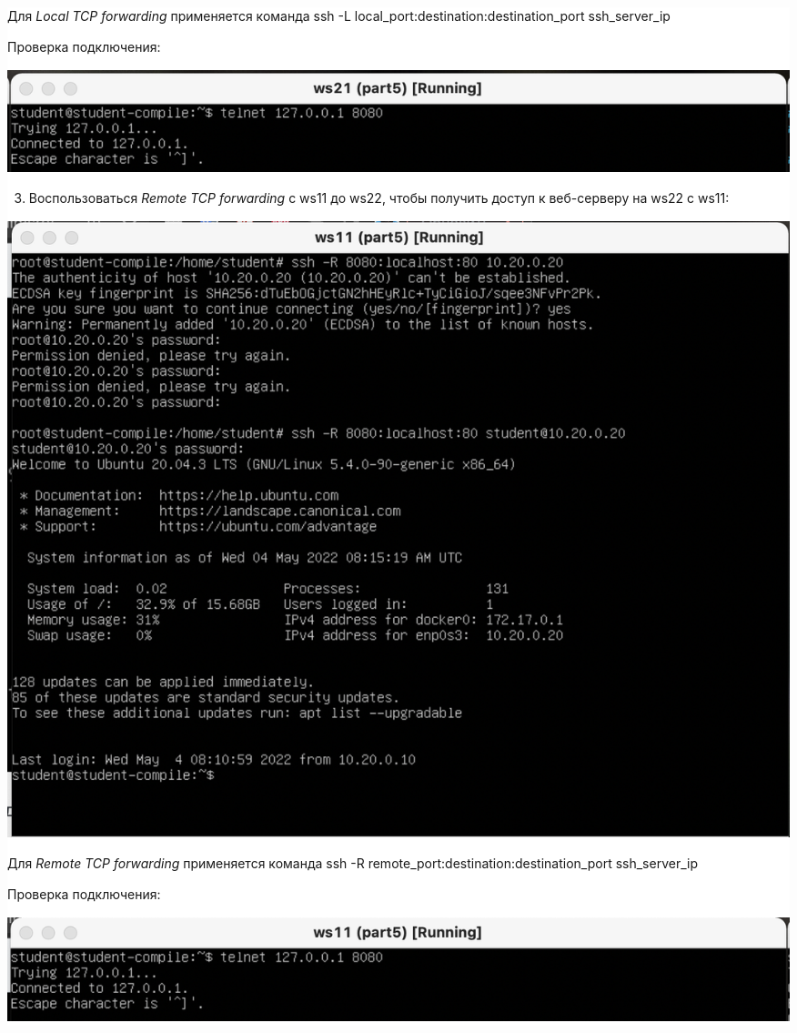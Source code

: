 Для *Local TCP forwarding* применяется команда ssh -L local_port:destination:destination_port ssh_server_ip

Проверка подключения:

![telnet_ws21](images/part8/4.png)

3. Воспользоваться *Remote TCP forwarding* c ws11 до ws22, чтобы получить доступ к веб-серверу на ws22 с ws11:

![remote_forwarding](images/part8/3.png)

Для *Remote TCP forwarding* применяется команда ssh -R remote_port:destination:destination_port ssh_server_ip

Проверка подключения:

![telnet_ws11](images/part8/5.png)



